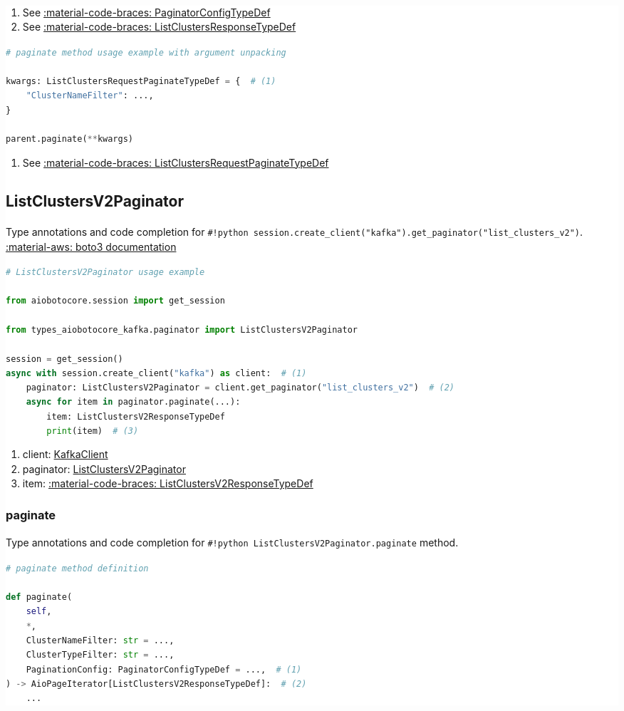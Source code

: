 1. See [:material-code-braces: PaginatorConfigTypeDef](./type_defs.md#paginatorconfigtypedef) 
2. See [:material-code-braces: ListClustersResponseTypeDef](./type_defs.md#listclustersresponsetypedef) 


```python
# paginate method usage example with argument unpacking

kwargs: ListClustersRequestPaginateTypeDef = {  # (1)
    "ClusterNameFilter": ...,
}

parent.paginate(**kwargs)
```

1. See [:material-code-braces: ListClustersRequestPaginateTypeDef](./type_defs.md#listclustersrequestpaginatetypedef) 
## ListClustersV2Paginator

Type annotations and code completion for `#!python session.create_client("kafka").get_paginator("list_clusters_v2")`.
[:material-aws: boto3 documentation](https://boto3.amazonaws.com/v1/documentation/api/latest/reference/services/kafka/paginator/ListClustersV2.html#Kafka.Paginator.ListClustersV2)

```python
# ListClustersV2Paginator usage example

from aiobotocore.session import get_session

from types_aiobotocore_kafka.paginator import ListClustersV2Paginator

session = get_session()
async with session.create_client("kafka") as client:  # (1)
    paginator: ListClustersV2Paginator = client.get_paginator("list_clusters_v2")  # (2)
    async for item in paginator.paginate(...):
        item: ListClustersV2ResponseTypeDef
        print(item)  # (3)
```

1. client: [KafkaClient](./client.md)
2. paginator: [ListClustersV2Paginator](./paginators.md#listclustersv2paginator)
3. item: [:material-code-braces: ListClustersV2ResponseTypeDef](./type_defs.md#listclustersv2responsetypedef) 


### paginate

Type annotations and code completion for `#!python ListClustersV2Paginator.paginate` method.

```python
# paginate method definition

def paginate(
    self,
    *,
    ClusterNameFilter: str = ...,
    ClusterTypeFilter: str = ...,
    PaginationConfig: PaginatorConfigTypeDef = ...,  # (1)
) -> AioPageIterator[ListClustersV2ResponseTypeDef]:  # (2)
    ...
```
